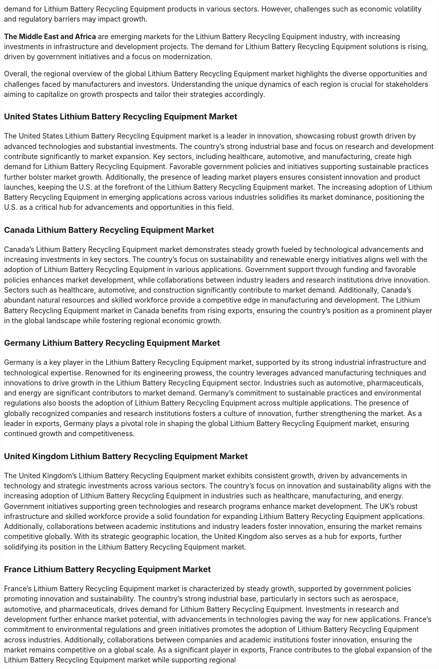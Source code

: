 demand for Lithium Battery Recycling Equipment products in various sectors. However, challenges such as economic volatility and regulatory barriers may impact growth.</p><p><strong>The Middle East and Africa</strong> are emerging markets for the Lithium Battery Recycling Equipment industry, with increasing investments in infrastructure and development projects. The demand for Lithium Battery Recycling Equipment solutions is rising, driven by government initiatives and a focus on modernization.</p><p>Overall, the regional overview of the global Lithium Battery Recycling Equipment market highlights the diverse opportunities and challenges faced by manufacturers and investors. Understanding the unique dynamics of each region is crucial for stakeholders aiming to capitalize on growth prospects and tailor their strategies accordingly.</p><h3>United States Lithium Battery Recycling Equipment Market</h3><p>The United States Lithium Battery Recycling Equipment market is a leader in innovation, showcasing robust growth driven by advanced technologies and substantial investments. The country&rsquo;s strong industrial base and focus on research and development contribute significantly to market expansion. Key sectors, including healthcare, automotive, and manufacturing, create high demand for Lithium Battery Recycling Equipment. Favorable government policies and initiatives supporting sustainable practices further bolster market growth. Additionally, the presence of leading market players ensures consistent innovation and product launches, keeping the U.S. at the forefront of the Lithium Battery Recycling Equipment market. The increasing adoption of Lithium Battery Recycling Equipment in emerging applications across various industries solidifies its market dominance, positioning the U.S. as a critical hub for advancements and opportunities in this field.</p><h3>Canada Lithium Battery Recycling Equipment Market</h3><p>Canada&rsquo;s Lithium Battery Recycling Equipment market demonstrates steady growth fueled by technological advancements and increasing investments in key sectors. The country&rsquo;s focus on sustainability and renewable energy initiatives aligns well with the adoption of Lithium Battery Recycling Equipment in various applications. Government support through funding and favorable policies enhances market development, while collaborations between industry leaders and research institutions drive innovation. Sectors such as healthcare, automotive, and construction significantly contribute to market demand. Additionally, Canada&rsquo;s abundant natural resources and skilled workforce provide a competitive edge in manufacturing and development. The Lithium Battery Recycling Equipment market in Canada benefits from rising exports, ensuring the country&rsquo;s position as a prominent player in the global landscape while fostering regional economic growth.</p><h3>Germany Lithium Battery Recycling Equipment Market</h3><p>Germany is a key player in the Lithium Battery Recycling Equipment market, supported by its strong industrial infrastructure and technological expertise. Renowned for its engineering prowess, the country leverages advanced manufacturing techniques and innovations to drive growth in the Lithium Battery Recycling Equipment sector. Industries such as automotive, pharmaceuticals, and energy are significant contributors to market demand. Germany&rsquo;s commitment to sustainable practices and environmental regulations also boosts the adoption of Lithium Battery Recycling Equipment across multiple applications. The presence of globally recognized companies and research institutions fosters a culture of innovation, further strengthening the market. As a leader in exports, Germany plays a pivotal role in shaping the global Lithium Battery Recycling Equipment market, ensuring continued growth and competitiveness.</p><h3>United Kingdom Lithium Battery Recycling Equipment Market</h3><p>The United Kingdom&rsquo;s Lithium Battery Recycling Equipment market exhibits consistent growth, driven by advancements in technology and strategic investments across various sectors. The country&rsquo;s focus on innovation and sustainability aligns with the increasing adoption of Lithium Battery Recycling Equipment in industries such as healthcare, manufacturing, and energy. Government initiatives supporting green technologies and research programs enhance market development. The UK&rsquo;s robust infrastructure and skilled workforce provide a solid foundation for expanding Lithium Battery Recycling Equipment applications. Additionally, collaborations between academic institutions and industry leaders foster innovation, ensuring the market remains competitive globally. With its strategic geographic location, the United Kingdom also serves as a hub for exports, further solidifying its position in the Lithium Battery Recycling Equipment market.</p><h3>France Lithium Battery Recycling Equipment Market</h3><p>France&rsquo;s Lithium Battery Recycling Equipment market is characterized by steady growth, supported by government policies promoting innovation and sustainability. The country&rsquo;s strong industrial base, particularly in sectors such as aerospace, automotive, and pharmaceuticals, drives demand for Lithium Battery Recycling Equipment. Investments in research and development further enhance market potential, with advancements in technologies paving the way for new applications. France&rsquo;s commitment to environmental regulations and green initiatives promotes the adoption of Lithium Battery Recycling Equipment across industries. Additionally, collaborations between companies and academic institutions foster innovation, ensuring the market remains competitive on a global scale. As a significant player in exports, France contributes to the global expansion of the Lithium Battery Recycling Equipment market while supporting regional